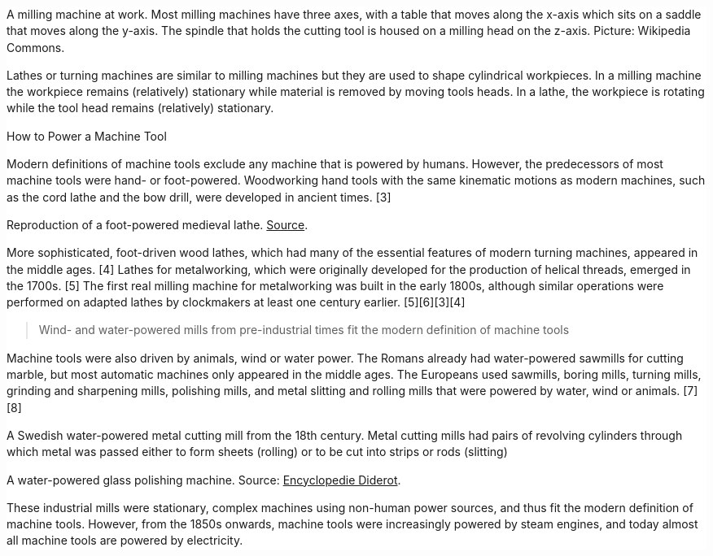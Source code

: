 

A milling machine at work. Most milling machines have three axes, with a
table that moves along the x-axis which sits on a saddle that moves
along the y-axis. The spindle that holds the cutting tool is housed on a
milling head on the z-axis. Picture: Wikipedia Commons.

Lathes or turning machines are similar to milling machines but they are
used to shape cylindrical workpieces. In a milling machine the workpiece
remains (relatively) stationary while material is removed by moving
tools heads. In a lathe, the workpiece is rotating while the tool head
remains (relatively) stationary.

How to Power a Machine Tool

Modern definitions of machine tools exclude any machine that is powered
by humans. However, the predecessors of most machine tools were hand- or
foot-powered. Woodworking hand tools with the same kinematic motions as
modern machines, such as the cord lathe and the bow drill, were
developed in ancient times. \[3\]



Reproduction of a foot-powered medieval lathe.
[Source](http://arovingiwillgo.wordpress.com/2012/07/17/abbey-medieval-festival-2012-part-4/).

More sophisticated, foot-driven wood lathes, which had many of the
essential features of modern turning machines, appeared in the middle
ages. \[4\] Lathes for metalworking, which were originally developed for
the production of helical threads, emerged in the 1700s. \[5\] The first
real milling machine for metalworking was built in the early 1800s,
although similar operations were performed on adapted lathes by
clockmakers at least one century earlier. \[5\]\[6\]\[3\]\[4\]

> Wind- and water-powered mills from pre-industrial times fit the modern
> definition of machine tools

Machine tools were also driven by animals, wind or water power. The
Romans already had water-powered sawmills for cutting marble, but most
automatic machines only appeared in the middle ages. The Europeans used
sawmills, boring mills, turning mills, grinding and sharpening mills,
polishing mills, and metal slitting and rolling mills that were powered
by water, wind or animals. \[7\] \[8\]



A Swedish water-powered metal cutting mill from the 18th century. Metal
cutting mills had pairs of revolving cylinders through which metal was
passed either to form sheets (rolling) or to be cut into strips or rods
(slitting)



A water-powered glass polishing machine. Source: [Encyclopedie
Diderot](http://portail.atilf.fr/cgi-bin/getobject_?p.139:227./var/artfla/encyclopedie/textdata/image/).

These industrial mills were stationary, complex machines using non-human
power sources, and thus fit the modern definition of machine tools.
However, from the 1850s onwards, machine tools were increasingly powered
by steam engines, and today almost all machine tools are powered by
electricity.
